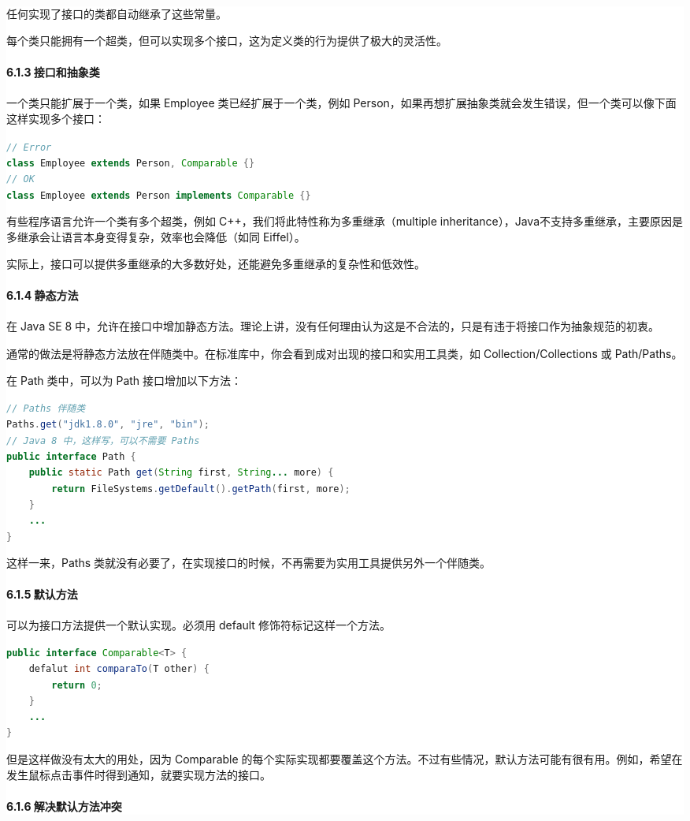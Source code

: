 任何实现了接口的类都自动继承了这些常量。

每个类只能拥有一个超类，但可以实现多个接口，这为定义类的行为提供了极大的灵活性。

#### 6.1.3 接口和抽象类

一个类只能扩展于一个类，如果 Employee 类已经扩展于一个类，例如 Person，如果再想扩展抽象类就会发生错误，但一个类可以像下面这样实现多个接口：

```java
// Error
class Employee extends Person, Comparable {}
// OK
class Employee extends Person implements Comparable {}
```

有些程序语言允许一个类有多个超类，例如 C++，我们将此特性称为多重继承（multiple inheritance），Java不支持多重继承，主要原因是多继承会让语言本身变得复杂，效率也会降低（如同 Eiffel）。

实际上，接口可以提供多重继承的大多数好处，还能避免多重继承的复杂性和低效性。

#### 6.1.4 静态方法

在 Java SE 8 中，允许在接口中增加静态方法。理论上讲，没有任何理由认为这是不合法的，只是有违于将接口作为抽象规范的初衷。

通常的做法是将静态方法放在伴随类中。在标准库中，你会看到成对出现的接口和实用工具类，如 Collection/Collections 或 Path/Paths。

在 Path 类中，可以为 Path 接口增加以下方法：

```java
// Paths 伴随类
Paths.get("jdk1.8.0", "jre", "bin");
// Java 8 中，这样写，可以不需要 Paths
public interface Path {
    public static Path get(String first, String... more) {
        return FileSystems.getDefault().getPath(first, more);
    }
    ...
}
```

这样一来，Paths 类就没有必要了，在实现接口的时候，不再需要为实用工具提供另外一个伴随类。

#### 6.1.5 默认方法

可以为接口方法提供一个默认实现。必须用 default 修饰符标记这样一个方法。

```java
public interface Comparable<T> {
    defalut int comparaTo(T other) {
        return 0;
    }
    ...
}
```

但是这样做没有太大的用处，因为 Comparable 的每个实际实现都要覆盖这个方法。不过有些情况，默认方法可能有很有用。例如，希望在发生鼠标点击事件时得到通知，就要实现方法的接口。

#### 6.1.6 解决默认方法冲突

